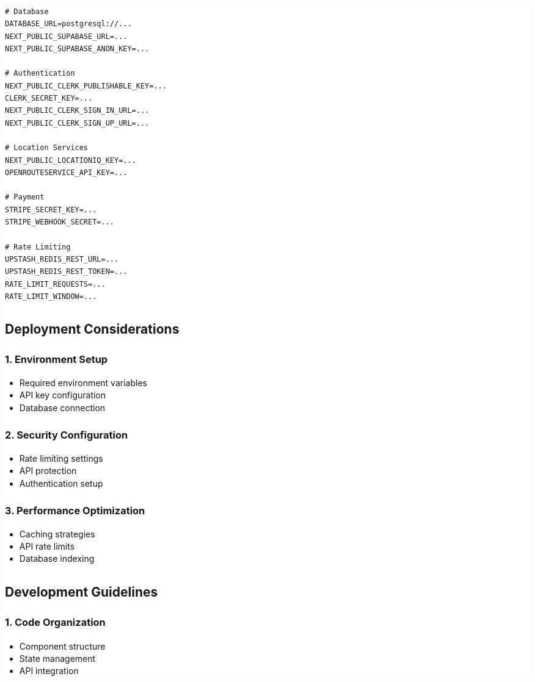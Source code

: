 ```env
# Database
DATABASE_URL=postgresql://...
NEXT_PUBLIC_SUPABASE_URL=...
NEXT_PUBLIC_SUPABASE_ANON_KEY=...

# Authentication
NEXT_PUBLIC_CLERK_PUBLISHABLE_KEY=...
CLERK_SECRET_KEY=...
NEXT_PUBLIC_CLERK_SIGN_IN_URL=...
NEXT_PUBLIC_CLERK_SIGN_UP_URL=...

# Location Services
NEXT_PUBLIC_LOCATIONIQ_KEY=...
OPENROUTESERVICE_API_KEY=...

# Payment
STRIPE_SECRET_KEY=...
STRIPE_WEBHOOK_SECRET=...

# Rate Limiting
UPSTASH_REDIS_REST_URL=...
UPSTASH_REDIS_REST_TOKEN=...
RATE_LIMIT_REQUESTS=...
RATE_LIMIT_WINDOW=...
```

## Deployment Considerations

### 1. Environment Setup
- Required environment variables
- API key configuration
- Database connection

### 2. Security Configuration
- Rate limiting settings
- API protection
- Authentication setup

### 3. Performance Optimization
- Caching strategies
- API rate limits
- Database indexing

## Development Guidelines

### 1. Code Organization
- Component structure
- State management
- API integration
